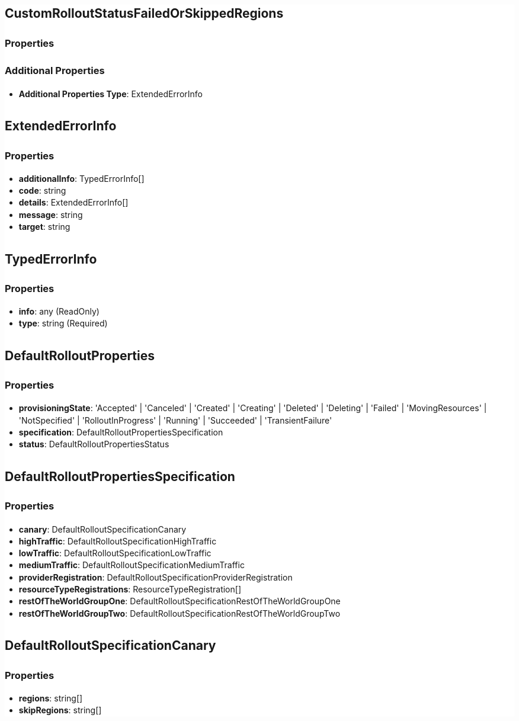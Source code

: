 ## CustomRolloutStatusFailedOrSkippedRegions
### Properties
### Additional Properties
* **Additional Properties Type**: ExtendedErrorInfo

## ExtendedErrorInfo
### Properties
* **additionalInfo**: TypedErrorInfo[]
* **code**: string
* **details**: ExtendedErrorInfo[]
* **message**: string
* **target**: string

## TypedErrorInfo
### Properties
* **info**: any (ReadOnly)
* **type**: string (Required)

## DefaultRolloutProperties
### Properties
* **provisioningState**: 'Accepted' | 'Canceled' | 'Created' | 'Creating' | 'Deleted' | 'Deleting' | 'Failed' | 'MovingResources' | 'NotSpecified' | 'RolloutInProgress' | 'Running' | 'Succeeded' | 'TransientFailure'
* **specification**: DefaultRolloutPropertiesSpecification
* **status**: DefaultRolloutPropertiesStatus

## DefaultRolloutPropertiesSpecification
### Properties
* **canary**: DefaultRolloutSpecificationCanary
* **highTraffic**: DefaultRolloutSpecificationHighTraffic
* **lowTraffic**: DefaultRolloutSpecificationLowTraffic
* **mediumTraffic**: DefaultRolloutSpecificationMediumTraffic
* **providerRegistration**: DefaultRolloutSpecificationProviderRegistration
* **resourceTypeRegistrations**: ResourceTypeRegistration[]
* **restOfTheWorldGroupOne**: DefaultRolloutSpecificationRestOfTheWorldGroupOne
* **restOfTheWorldGroupTwo**: DefaultRolloutSpecificationRestOfTheWorldGroupTwo

## DefaultRolloutSpecificationCanary
### Properties
* **regions**: string[]
* **skipRegions**: string[]
